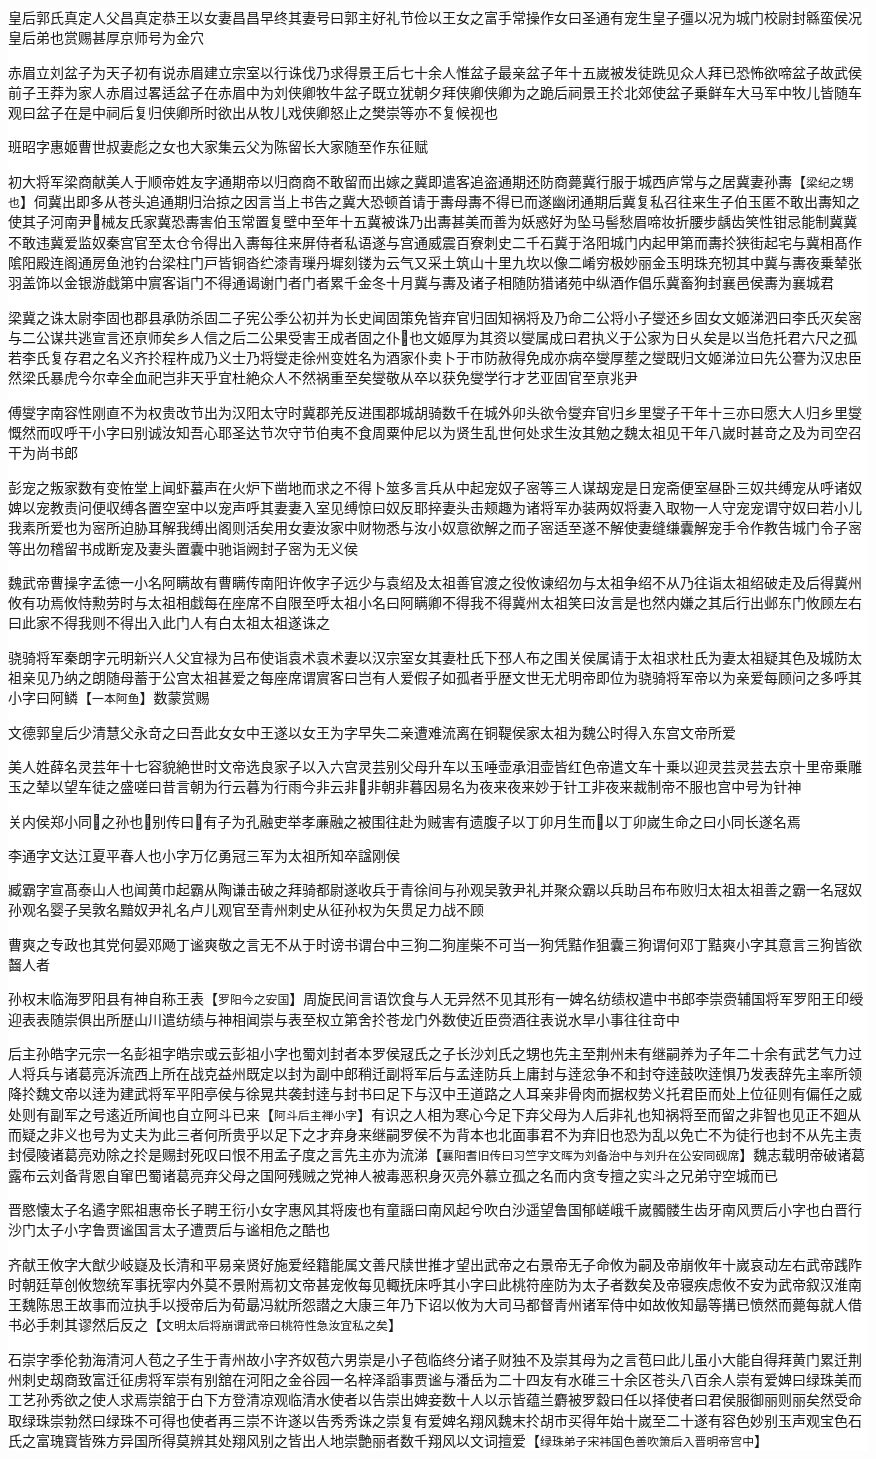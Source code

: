 皇后郭氏真定人父昌真定恭王以女妻昌昌早终其妻号曰郭主好礼节俭以王女之富手常操作女曰圣通有宠生皇子彊以况为城门校尉封緜蛮侯况皇后弟也赏赐甚厚京师号为金穴  

赤眉立刘盆子为天子初有说赤眉建立宗室以行诛伐乃求得景王后七十余人惟盆子最亲盆子年十五嵗被发徒跣见众人拜已恐怖欲啼盆子故武侯前子王莽为家人赤眉过畧适盆子在赤眉中为刘侠卿牧牛盆子既立犹朝夕拜侠卿侠卿为之跪后祠景王扵北郊使盆子乗鲜车大马军中牧儿皆随车观曰盆子在是中祠后复归侠卿所时欲出从牧儿戏侠卿怒止之樊崇等亦不复候视也  

班昭字惠姬曹世叔妻彪之女也大家集云父为陈留长大家随至作东征赋  

初大将军梁商献美人于顺帝姓友字通期帝以归商商不敢留而出嫁之冀即遣客追盗通期还防商薨冀行服于城西庐常与之居冀妻孙夀【`梁纪之甥也`】伺冀出即多从苍头追通期归治掠之因言当上书告之冀大恐顿首请于夀母夀不得已而遂幽闭通期后冀复私召往来生子伯玉匿不敢出夀知之使其子河南尹械友氏家冀恐夀害伯玉常置复壁中至年十五冀被诛乃出夀甚美而善为妖惑好为坠马髻愁眉啼妆折腰步龋齿笑性钳忌能制冀冀不敢违冀爱监奴秦宫官至太仓令得出入夀每往来屏侍者私语遂与宫通威震百寮刺史二千石冀于洛阳城门内起甲第而夀扵狭街起宅与冀相髙作隂阳殿连阁通房鱼池钓台梁柱门戸皆铜沓纻漆青璅丹墀刻镂为云气又采土筑山十里九坎以像二崤穷极妙丽金玉明珠充牣其中冀与夀夜乗辇张羽盖饰以金银游戱第中賔客诣门不得通谒谢门者门者累千金冬十月冀与夀及诸子相随防猎诸苑中纵酒作倡乐冀畜狗封襄邑侯夀为襄城君  

梁冀之诛太尉李固也郡县承防杀固二子宪公季公初并为长史闻固策免皆弃官归固知祸将及乃命二公将小子燮还乡固女文姬涕泗曰李氏灭矣宻与二公谋共逃宣言还亰师矣乡人信之后二公果受害王成者固之仆也文姬厚为其资以燮属成曰君执义于公家为日乆矣是以当危托君六尺之孤若李氏复存君之名义齐扵程杵成乃义士乃将燮走徐州变姓名为酒家仆卖卜于市防赦得免成亦病卒燮厚塟之燮既归文姬涕泣曰先公謇为汉忠臣然梁氏暴虎今尔幸全血祀岂非天乎宜杜絶众人不然祸重至矣燮敬从卒以获免燮学行才艺亚固官至亰兆尹  

傅燮字南容性刚直不为权贵改节出为汉阳太守时冀郡羌反进围郡城胡骑数千在城外卯头欲令燮弃官归乡里燮子干年十三亦曰愿大人归乡里燮慨然而叹呼干小字曰别诚汝知吾心耶圣达节次守节伯夷不食周粟仲尼以为贤生乱世何处求生汝其勉之魏太祖见干年八嵗时甚竒之及为司空召干为尚书郎  

彭宠之叛家数有变恠堂上闻虾蟇声在火炉下凿地而求之不得卜筮多言兵从中起宠奴子宻等三人谋刼宠是日宠斋便室昼卧三奴共缚宠从呼诸奴婢以宠教责问便収缚各置空室中以宠声呼其妻妻入室见缚惊曰奴反耶捽妻头击颊趣为诸将军办装两奴将妻入取物一人守宠宠谓守奴曰若小儿我素所爱也为宻所迫胁耳解我缚出阁则活矣用女妻汝家中财物悉与汝小奴意欲解之而子宻适至遂不解使妻缝缣囊解宠手令作教告城门令子宻等出勿稽留书成断宠及妻头置囊中驰诣阙封子宻为无义侯  

魏武帝曹操字孟徳一小名阿瞒故有曹瞒传南阳许攸字子远少与袁绍及太祖善官渡之役攸谏绍勿与太祖争绍不从乃往诣太祖绍破走及后得冀州攸有功焉攸恃勲劳时与太祖相戱每在座席不自限至呼太祖小名曰阿瞒卿不得我不得冀州太祖笑曰汝言是也然内嫌之其后行出邺东门攸顾左右曰此家不得我则不得出入此门人有白太祖太祖遂诛之  

骁骑将军秦朗字元明新兴人父宜禄为吕布使诣袁术袁术妻以汉宗室女其妻杜氏下邳人布之围关侯属请于太祖求杜氏为妻太祖疑其色及城防太祖亲见乃纳之朗随母蓄于公宫太祖甚爱之每座席谓賔客曰岂有人爱假子如孤者乎歴文世无尤明帝即位为骁骑将军帝以为亲爱每顾问之多呼其小字曰阿鳞【`一本阿鱼`】数蒙赏赐  

文德郭皇后少清慧父永竒之曰吾此女女中王遂以女王为字早失二亲遭难流离在铜鞮侯家太祖为魏公时得入东宫文帝所爱  

美人姓薛名灵芸年十七容貌絶世时文帝选良家子以入六宫灵芸别父母升车以玉唾壶承泪壶皆红色帝遣文车十乗以迎灵芸灵芸去京十里帝乗雕玉之辇以望车徒之盛嗟曰昔言朝为行云暮为行雨今非云非非朝非暮因易名为夜来夜来妙于针工非夜来裁制帝不服也宫中号为针神  

关内侯郑小同之孙也别传曰有子为孔融吏举孝亷融之被围往赴为贼害有遗腹子以丁卯月生而以丁卯嵗生命之曰小同长遂名焉  

李通字文达江夏平春人也小字万亿勇冠三军为太祖所知卒諡刚侯  

臧霸字宣髙泰山人也闻黄巾起霸从陶谦击破之拜骑都尉遂收兵于青徐间与孙观吴敦尹礼并聚众霸以兵助吕布布败归太祖太祖善之霸一名冦奴孙观名婴子吴敦名黯奴尹礼名卢儿观官至青州刺史从征孙权为矢贯足力战不顾  

曹爽之专政也其党何晏邓飏丁谧爽敬之言无不从于时谤书谓台中三狗二狗崖柴不可当一狗凭黠作狙囊三狗谓何邓丁黠爽小字其意言三狗皆欲齧人者  

孙权末临海罗阳县有神自称王表【`罗阳今之安国`】周旋民间言语饮食与人无异然不见其形有一婢名纺绩权遣中书郎李崇赍辅国将军罗阳王印绶迎表表随崇俱出所歴山川遣纺绩与神相闻崇与表至权立第舍扵苍龙门外数使近臣赍酒往表说水旱小事往往竒中  

后主孙皓字元宗一名彭祖字皓宗或云彭祖小字也蜀刘封者本罗侯冦氏之子长沙刘氏之甥也先主至荆州未有继嗣养为子年二十余有武艺气力过人将兵与诸葛亮泝流西上所在战克益州既定以封为副中郎稍迁副将军后与孟逹防兵上庸封与逹忿争不和封夺逹鼓吹逹惧乃发表辞先主率所领降扵魏文帝以逹为建武将军平阳亭侯与徐晃共袭封逹与封书曰足下与汉中王道路之人耳亲非骨肉而据权势义托君臣而处上位征则有偏任之威处则有副军之号逺近所闻也自立阿斗已来【`阿斗后主禅小字`】有识之人相为寒心今足下弃父母为人后非礼也知祸将至而留之非智也见正不廻从而疑之非义也号为丈夫为此三者何所贵乎以足下之才弃身来继嗣罗侯不为背本也北面事君不为弃旧也恐为乱以免亡不为徒行也封不从先主责封侵陵诸葛亮劝除之扵是赐封死叹曰恨不用孟子度之言先主亦为流涕【`襄阳耆旧传曰习竺字文晖为刘备治中与刘升在公安同砚席`】魏志载明帝破诸葛露布云刘备背恩自窜巴蜀诸葛亮弃父母之国阿残贼之党神人被毒恶积身灭亮外慕立孤之名而内贪专擅之实斗之兄弟守空城而已  

晋愍懐太子名遹字熙祖惠帝长子聘王衍小女字惠风其将废也有童謡曰南风起兮吹白沙遥望鲁国郁嵯峨千嵗髑髅生齿牙南风贾后小字也白晋行沙门太子小字鲁贾谧国言太子遭贾后与谧相危之酷也  

齐献王攸字大猷少岐嶷及长清和平易亲贤好施爱经籍能属文善尺牍世推才望出武帝之右景帝无子命攸为嗣及帝崩攸年十嵗哀动左右武帝践阼时朝廷草创攸惣统军事抚寜内外莫不景附焉初文帝甚宠攸每见輙抚床呼其小字曰此桃符座防为太子者数矣及帝寝疾虑攸不安为武帝叙汉淮南王魏陈思王故事而泣执手以授帝后为荀朂冯紞所怨譛之大康三年乃下诏以攸为大司马都督青州诸军侍中如故攸知朂等搆已愤然而薨每就人借书必手刺其谬然后反之【`文明太后将崩谓武帝曰桃符性急汝宜私之矣`】  

石崇字季伦勃海清河人苞之子生于青州故小字齐奴苞六男崇是小子苞临终分诸子财独不及崇其母为之言苞曰此儿虽小大能自得拜黄门累迁荆州刺史刼商致富迁征虏将军崇有别舘在河阳之金谷园一名梓泽謟事贾谧与潘岳为二十四友有水碓三十余区苍头八百余人崇有爱婢曰绿珠美而工艺孙秀欲之使人求焉崇舘于白下方登清凉观临清水使者以告崇出婢妾数十人以示皆蕴兰麝被罗縠曰任以择使者曰君侯服御丽则丽矣然受命取绿珠崇勃然曰绿珠不可得也使者再三崇不许遂以告秀秀诛之崇复有爱婢名翔风魏末扵胡市买得年始十嵗至二十遂有容色妙别玉声观宝色石氏之富瑰寳皆殊方异国所得莫辨其处翔风别之皆出人地崇艶丽者数千翔风以文词擅爱【`绿珠弟子宋袆国色善吹箫后入晋明帝宫中`】  
